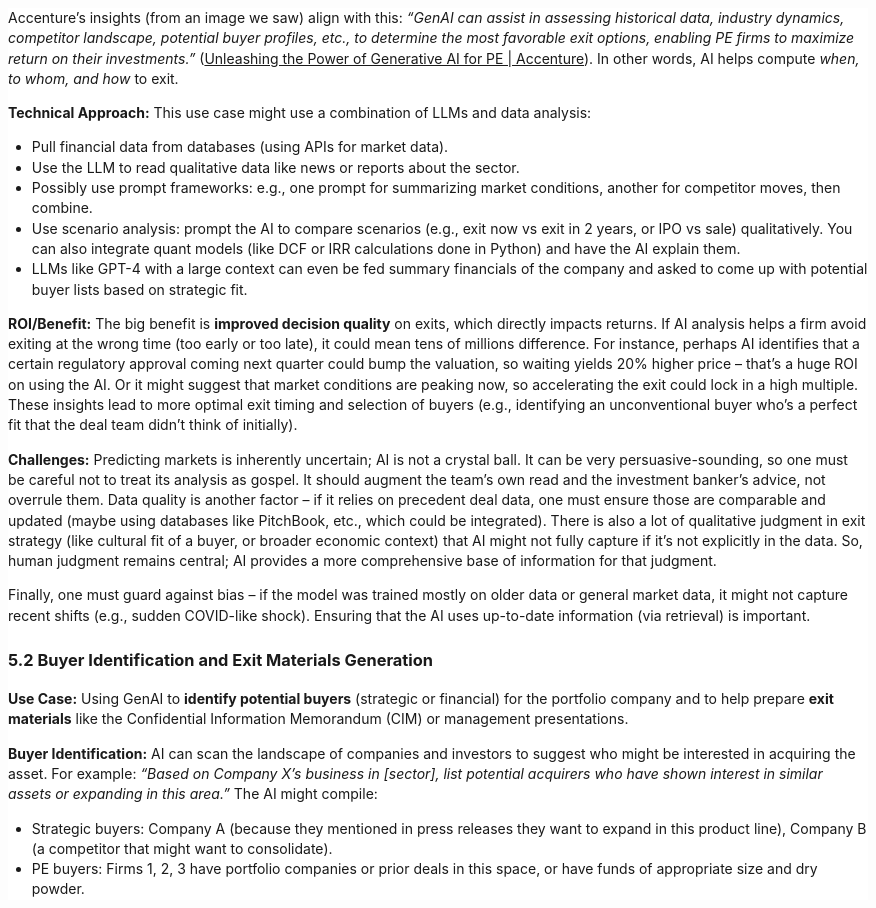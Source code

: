 Accenture’s insights (from an image we saw) align with this: _“GenAI can assist in assessing historical data, industry dynamics, competitor landscape, potential buyer profiles, etc., to determine the most favorable exit options, enabling PE firms to maximize return on their investments.”_ ([Unleashing the Power of Generative AI for PE | Accenture](https://www.accenture.com/us-en/blogs/business-functions-blog/private-equity-generative-ai)). In other words, AI helps compute _when, to whom, and how_ to exit.

**Technical Approach:** This use case might use a combination of LLMs and data analysis:

- Pull financial data from databases (using APIs for market data).
- Use the LLM to read qualitative data like news or reports about the sector.
- Possibly use prompt frameworks: e.g., one prompt for summarizing market conditions, another for competitor moves, then combine.
- Use scenario analysis: prompt the AI to compare scenarios (e.g., exit now vs exit in 2 years, or IPO vs sale) qualitatively. You can also integrate quant models (like DCF or IRR calculations done in Python) and have the AI explain them.
- LLMs like GPT-4 with a large context can even be fed summary financials of the company and asked to come up with potential buyer lists based on strategic fit.

**ROI/Benefit:** The big benefit is **improved decision quality** on exits, which directly impacts returns. If AI analysis helps a firm avoid exiting at the wrong time (too early or too late), it could mean tens of millions difference. For instance, perhaps AI identifies that a certain regulatory approval coming next quarter could bump the valuation, so waiting yields 20% higher price – that’s a huge ROI on using the AI. Or it might suggest that market conditions are peaking now, so accelerating the exit could lock in a high multiple. These insights lead to more optimal exit timing and selection of buyers (e.g., identifying an unconventional buyer who’s a perfect fit that the deal team didn’t think of initially).

**Challenges:** Predicting markets is inherently uncertain; AI is not a crystal ball. It can be very persuasive-sounding, so one must be careful not to treat its analysis as gospel. It should augment the team’s own read and the investment banker’s advice, not overrule them. Data quality is another factor – if it relies on precedent deal data, one must ensure those are comparable and updated (maybe using databases like PitchBook, etc., which could be integrated). There is also a lot of qualitative judgment in exit strategy (like cultural fit of a buyer, or broader economic context) that AI might not fully capture if it’s not explicitly in the data. So, human judgment remains central; AI provides a more comprehensive base of information for that judgment.

Finally, one must guard against bias – if the model was trained mostly on older data or general market data, it might not capture recent shifts (e.g., sudden COVID-like shock). Ensuring that the AI uses up-to-date information (via retrieval) is important.

### 5.2 Buyer Identification and Exit Materials Generation

**Use Case:** Using GenAI to **identify potential buyers** (strategic or financial) for the portfolio company and to help prepare **exit materials** like the Confidential Information Memorandum (CIM) or management presentations.

**Buyer Identification:** AI can scan the landscape of companies and investors to suggest who might be interested in acquiring the asset. For example: _“Based on Company X’s business in [sector], list potential acquirers who have shown interest in similar assets or expanding in this area.”_ The AI might compile:

- Strategic buyers: Company A (because they mentioned in press releases they want to expand in this product line), Company B (a competitor that might want to consolidate).
- PE buyers: Firms 1, 2, 3 have portfolio companies or prior deals in this space, or have funds of appropriate size and dry powder.
